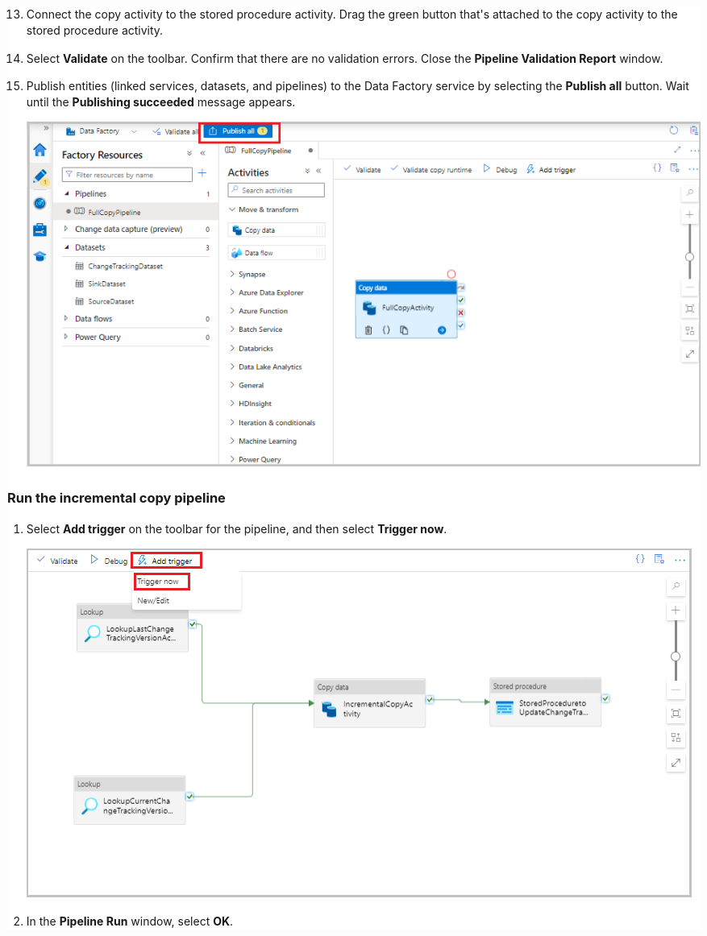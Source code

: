 13. Connect the copy activity to the stored procedure activity. Drag the green button that's attached to the copy activity to the stored procedure activity.
14. Select **Validate** on the toolbar. Confirm that there are no validation errors. Close the **Pipeline Validation Report** window.
15. Publish entities (linked services, datasets, and pipelines) to the Data Factory service by selecting the **Publish all** button. Wait until the **Publishing succeeded** message appears.

    ![Screenshot that shows the button for publishing all entities for a data factory.](media/tutorial-incremental-copy-change-tracking-feature-portal/publish-button-2.png)  

### Run the incremental copy pipeline

1. Select **Add trigger** on the toolbar for the pipeline, and then select **Trigger now**.

    ![Screenshot that shows the option for triggering an incremental copy now.](media/tutorial-incremental-copy-change-tracking-feature-portal/trigger-now-menu-2.png)
2. In the **Pipeline Run** window, select **OK**.
